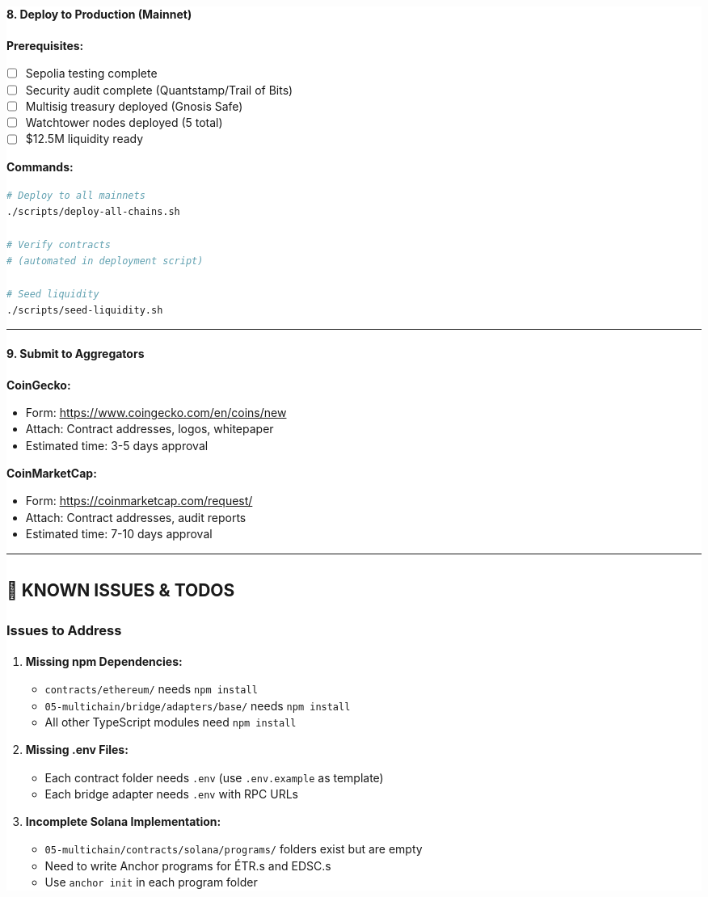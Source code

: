 
#### 8. **Deploy to Production (Mainnet)**

**Prerequisites:**
- [ ] Sepolia testing complete
- [ ] Security audit complete (Quantstamp/Trail of Bits)
- [ ] Multisig treasury deployed (Gnosis Safe)
- [ ] Watchtower nodes deployed (5 total)
- [ ] $12.5M liquidity ready

**Commands:**
```bash
# Deploy to all mainnets
./scripts/deploy-all-chains.sh

# Verify contracts
# (automated in deployment script)

# Seed liquidity
./scripts/seed-liquidity.sh
```

---

#### 9. **Submit to Aggregators**

**CoinGecko:**
- Form: https://www.coingecko.com/en/coins/new
- Attach: Contract addresses, logos, whitepaper
- Estimated time: 3-5 days approval

**CoinMarketCap:**
- Form: https://coinmarketcap.com/request/
- Attach: Contract addresses, audit reports
- Estimated time: 7-10 days approval

---

## 🔧 KNOWN ISSUES & TODOS

### Issues to Address

1. **Missing npm Dependencies:**
   - `contracts/ethereum/` needs `npm install`
   - `05-multichain/bridge/adapters/base/` needs `npm install`
   - All other TypeScript modules need `npm install`

2. **Missing .env Files:**
   - Each contract folder needs `.env` (use `.env.example` as template)
   - Each bridge adapter needs `.env` with RPC URLs

3. **Incomplete Solana Implementation:**
   - `05-multichain/contracts/solana/programs/` folders exist but are empty
   - Need to write Anchor programs for ÉTR.s and EDSC.s
   - Use `anchor init` in each program folder
